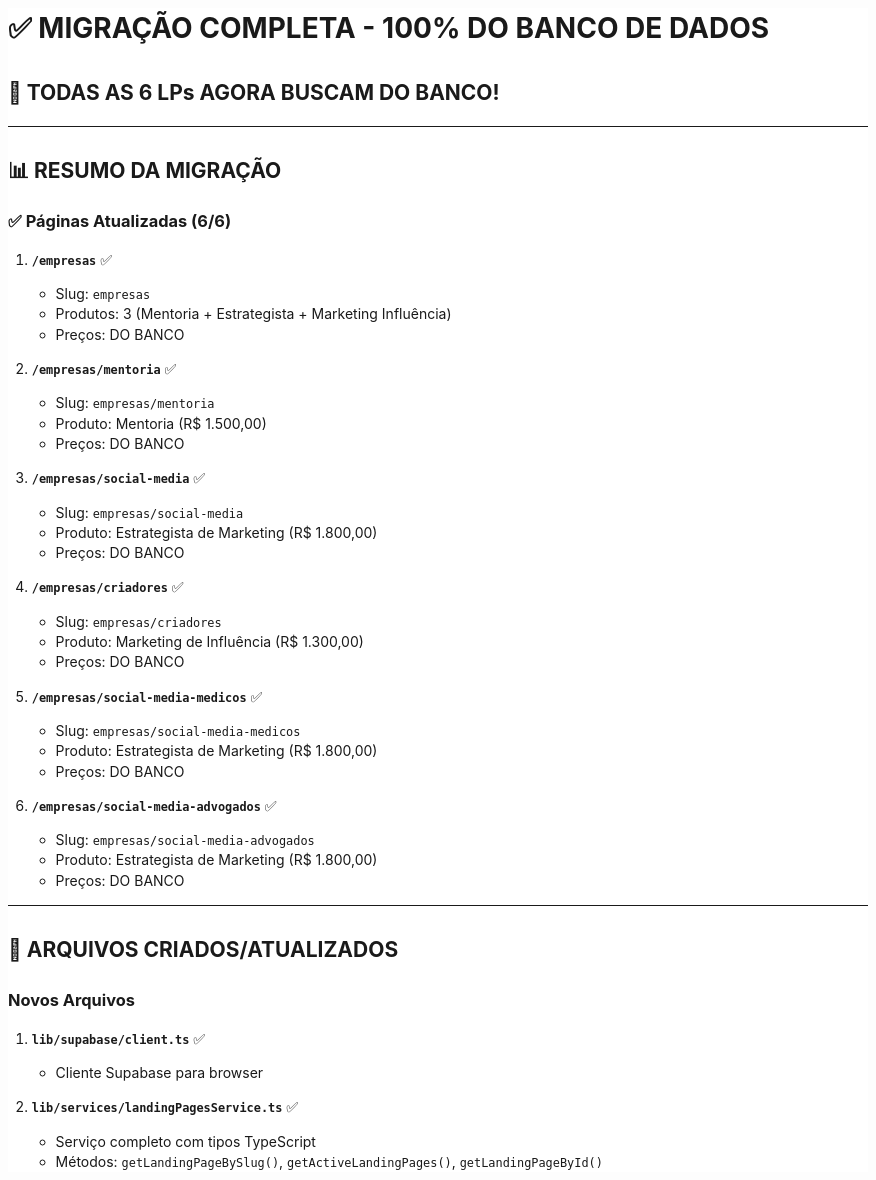 # ✅ MIGRAÇÃO COMPLETA - 100% DO BANCO DE DADOS

## 🎉 TODAS AS 6 LPs AGORA BUSCAM DO BANCO!

---

## 📊 RESUMO DA MIGRAÇÃO

### ✅ Páginas Atualizadas (6/6)

1. **`/empresas`** ✅
   - Slug: `empresas`
   - Produtos: 3 (Mentoria + Estrategista + Marketing Influência)
   - Preços: DO BANCO

2. **`/empresas/mentoria`** ✅
   - Slug: `empresas/mentoria`
   - Produto: Mentoria (R$ 1.500,00)
   - Preços: DO BANCO

3. **`/empresas/social-media`** ✅
   - Slug: `empresas/social-media`
   - Produto: Estrategista de Marketing (R$ 1.800,00)
   - Preços: DO BANCO

4. **`/empresas/criadores`** ✅
   - Slug: `empresas/criadores`
   - Produto: Marketing de Influência (R$ 1.300,00)
   - Preços: DO BANCO

5. **`/empresas/social-media-medicos`** ✅
   - Slug: `empresas/social-media-medicos`
   - Produto: Estrategista de Marketing (R$ 1.800,00)
   - Preços: DO BANCO

6. **`/empresas/social-media-advogados`** ✅
   - Slug: `empresas/social-media-advogados`
   - Produto: Estrategista de Marketing (R$ 1.800,00)
   - Preços: DO BANCO

---

## 📁 ARQUIVOS CRIADOS/ATUALIZADOS

### Novos Arquivos

1. **`lib/supabase/client.ts`** ✅
   - Cliente Supabase para browser

2. **`lib/services/landingPagesService.ts`** ✅
   - Serviço completo com tipos TypeScript
   - Métodos: `getLandingPageBySlug()`, `getActiveLandingPages()`, `getLandingPageById()`
